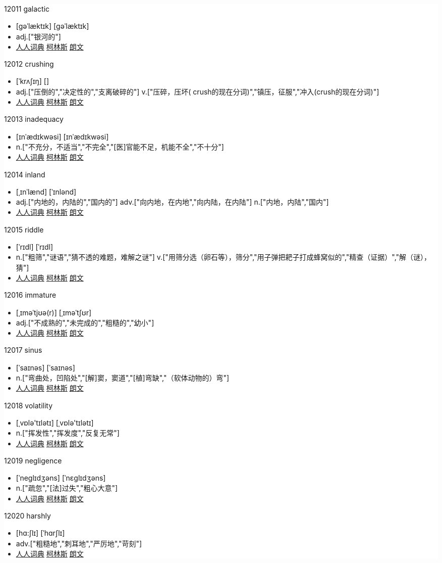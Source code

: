 12011 galactic 
- [gəˈlæktɪk]  [ɡəˈlæktɪk] 
- adj.["银河的"]   
- [人人词典](https://www.91dict.com/words?w=galactic) [柯林斯](https://www.collinsdictionary.com/zh/dictionary/english/galactic) [朗文](https://www.ldoceonline.com/dictionary/galactic) 

12012 crushing 
- [ˈkrʌʃɪŋ]  [] 
- adj.["压倒的","决定性的","支离破碎的"]  v.["压碎，压坏( crush的现在分词)","镇压，征服","冲入(crush的现在分词)"]   
- [人人词典](https://www.91dict.com/words?w=crushing) [柯林斯](https://www.collinsdictionary.com/zh/dictionary/english/crushing) [朗文](https://www.ldoceonline.com/dictionary/crushing) 

12013 inadequacy 
- [ɪnˈædɪkwəsi]  [ɪnˈædɪkwəsi] 
- n.["不充分，不适当","不完全","[医]官能不足，机能不全","不十分"]   
- [人人词典](https://www.91dict.com/words?w=inadequacy) [柯林斯](https://www.collinsdictionary.com/zh/dictionary/english/inadequacy) [朗文](https://www.ldoceonline.com/dictionary/inadequacy) 

12014 inland 
- [ˌɪnˈlænd]  [ˈɪnlənd] 
- adj.["内地的，内陆的","国内的"]  adv.["向内地，在内地","向内陆，在内陆"]  n.["内地，内陆","国内"]   
- [人人词典](https://www.91dict.com/words?w=inland) [柯林斯](https://www.collinsdictionary.com/zh/dictionary/english/inland) [朗文](https://www.ldoceonline.com/dictionary/inland) 

12015 riddle 
- [ˈrɪdl]  [ˈrɪdl] 
- n.["粗筛","谜语","猜不透的难题，难解之谜"]  v.["用筛分选（卵石等），筛分","用子弹把耙子打成蜂窝似的","精查（证据）","解（谜），猜"]   
- [人人词典](https://www.91dict.com/words?w=riddle) [柯林斯](https://www.collinsdictionary.com/zh/dictionary/english/riddle) [朗文](https://www.ldoceonline.com/dictionary/riddle) 

12016 immature 
- [ˌɪməˈtjʊə(r)]  [ˌɪməˈtʃʊr] 
- adj.["不成熟的","未完成的","粗糙的","幼小"]   
- [人人词典](https://www.91dict.com/words?w=immature) [柯林斯](https://www.collinsdictionary.com/zh/dictionary/english/immature) [朗文](https://www.ldoceonline.com/dictionary/immature) 

12017 sinus 
- [ˈsaɪnəs]  [ˈsaɪnəs] 
- n.["弯曲处，凹陷处","[解]窦，窦道","[植]弯缺","（软体动物的）弯"]   
- [人人词典](https://www.91dict.com/words?w=sinus) [柯林斯](https://www.collinsdictionary.com/zh/dictionary/english/sinus) [朗文](https://www.ldoceonline.com/dictionary/sinus) 

12018 volatility 
- [ˌvɒlə'tɪlətɪ]  [ˌvɒlə'tɪlətɪ] 
- n.["挥发性","挥发度","反复无常"]   
- [人人词典](https://www.91dict.com/words?w=volatility) [柯林斯](https://www.collinsdictionary.com/zh/dictionary/english/volatility) [朗文](https://www.ldoceonline.com/dictionary/volatility) 

12019 negligence 
- [ˈneglɪdʒəns]  [ˈnɛɡlɪdʒəns] 
- n.["疏忽","[法]过失","粗心大意"]   
- [人人词典](https://www.91dict.com/words?w=negligence) [柯林斯](https://www.collinsdictionary.com/zh/dictionary/english/negligence) [朗文](https://www.ldoceonline.com/dictionary/negligence) 

12020 harshly 
- [hɑ:ʃlɪ]  [ˈhɑrʃlɪ] 
- adv.["粗糙地","刺耳地","严厉地","苛刻"]   
- [人人词典](https://www.91dict.com/words?w=harshly) [柯林斯](https://www.collinsdictionary.com/zh/dictionary/english/harshly) [朗文](https://www.ldoceonline.com/dictionary/harshly) 
